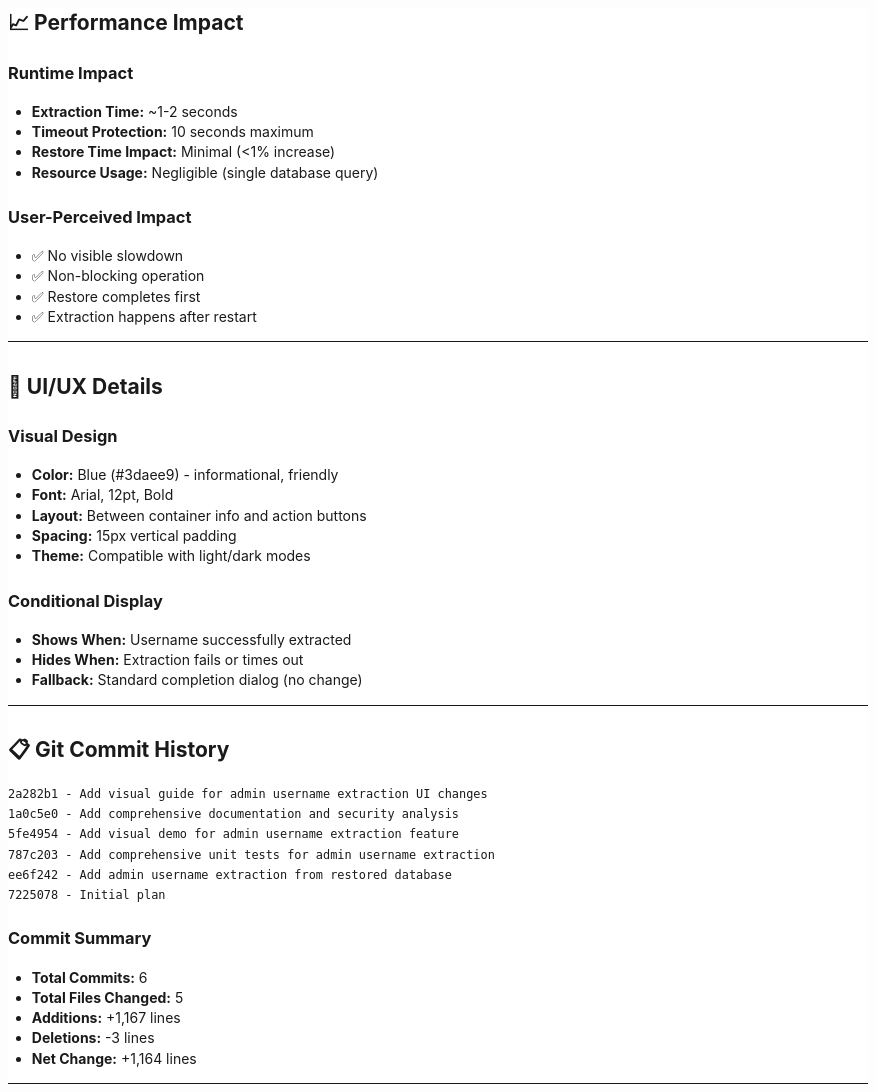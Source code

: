 
## 📈 Performance Impact

### Runtime Impact
- **Extraction Time:** ~1-2 seconds
- **Timeout Protection:** 10 seconds maximum
- **Restore Time Impact:** Minimal (<1% increase)
- **Resource Usage:** Negligible (single database query)

### User-Perceived Impact
- ✅ No visible slowdown
- ✅ Non-blocking operation
- ✅ Restore completes first
- ✅ Extraction happens after restart

---

## 🎨 UI/UX Details

### Visual Design
- **Color:** Blue (#3daee9) - informational, friendly
- **Font:** Arial, 12pt, Bold
- **Layout:** Between container info and action buttons
- **Spacing:** 15px vertical padding
- **Theme:** Compatible with light/dark modes

### Conditional Display
- **Shows When:** Username successfully extracted
- **Hides When:** Extraction fails or times out
- **Fallback:** Standard completion dialog (no change)

---

## 📋 Git Commit History

```
2a282b1 - Add visual guide for admin username extraction UI changes
1a0c5e0 - Add comprehensive documentation and security analysis
5fe4954 - Add visual demo for admin username extraction feature
787c203 - Add comprehensive unit tests for admin username extraction
ee6f242 - Add admin username extraction from restored database
7225078 - Initial plan
```

### Commit Summary
- **Total Commits:** 6
- **Total Files Changed:** 5
- **Additions:** +1,167 lines
- **Deletions:** -3 lines
- **Net Change:** +1,164 lines

---